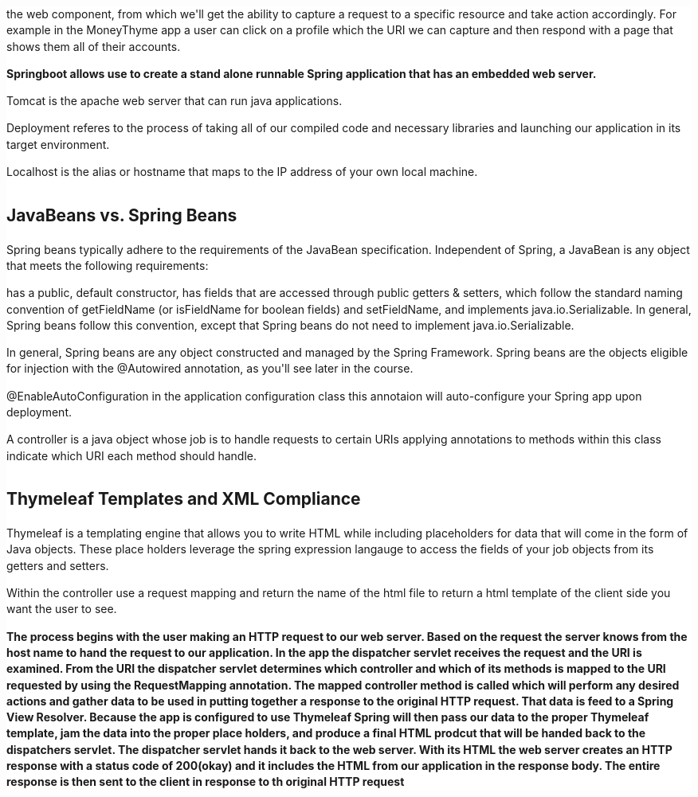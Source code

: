
the web component, from which we'll get the ability to capture a request to a specific resource and take action accordingly.
For example in the MoneyThyme app a user can click on a profile which the URI we can capture and then respond with a page that shows them all of their accounts.


**Springboot allows use to create a stand alone runnable Spring application that has an embedded web server.**

Tomcat is the apache web server that can run java applications.

Deployment referes to the process of taking all of our compiled code and necessary libraries and launching our application in its target environment.

Localhost is the alias or hostname that maps to the IP address of your own local machine. 

## JavaBeans vs. Spring Beans
Spring beans typically adhere to the requirements of the JavaBean specification. Independent of Spring, a JavaBean is any object that meets the following requirements:

has a public, default constructor,
has fields that are accessed through public getters & setters, which follow the standard naming convention of getFieldName (or isFieldName for boolean fields) and setFieldName, and
implements java.io.Serializable.
In general, Spring beans follow this convention, except that Spring beans do not need to implement java.io.Serializable.

In general, Spring beans are any object constructed and managed by the Spring Framework. Spring beans are the objects eligible for injection with the @Autowired annotation, as you'll see later in the course.

@EnableAutoConfiguration in  the application configuration class this annotaion will auto-configure your Spring app upon deployment.

A controller is a java object whose job is to handle requests to certain URIs applying annotations to methods within this class indicate which URI each method should handle.

## Thymeleaf Templates and XML Compliance
Thymeleaf is a templating engine that allows you to write HTML while including placeholders for data that will come in the form of Java objects.
These place holders leverage the spring expression langauge to access the fields of your job objects from its getters and setters.

Within the controller use a request mapping and return the name of the html file to return a html template of the client side you want the user to see. 

**The process begins with the user making an HTTP request to our web server. Based on the request the server knows from the host name to hand the request to our application. In the app the dispatcher servlet receives the request and the URI is examined. From the URI the dispatcher servlet determines which controller and which of its methods is mapped to the URI requested by using the RequestMapping annotation. The mapped controller method is called which will perform any desired actions and gather data to be used in putting together a response to the original HTTP request. That data is feed to a Spring View Resolver. Because the app is configured to use Thymeleaf Spring will then pass our data to the proper Thymeleaf template, jam the data into the proper place holders, and produce a final HTML prodcut that will be handed back to the dispatchers servlet. The dispatcher servlet hands it back to the web server. With its HTML the web server creates an HTTP response with a status code of 200(okay) and it includes the HTML from our application in the response body. The entire response is then sent to the client in response to th original HTTP request**
